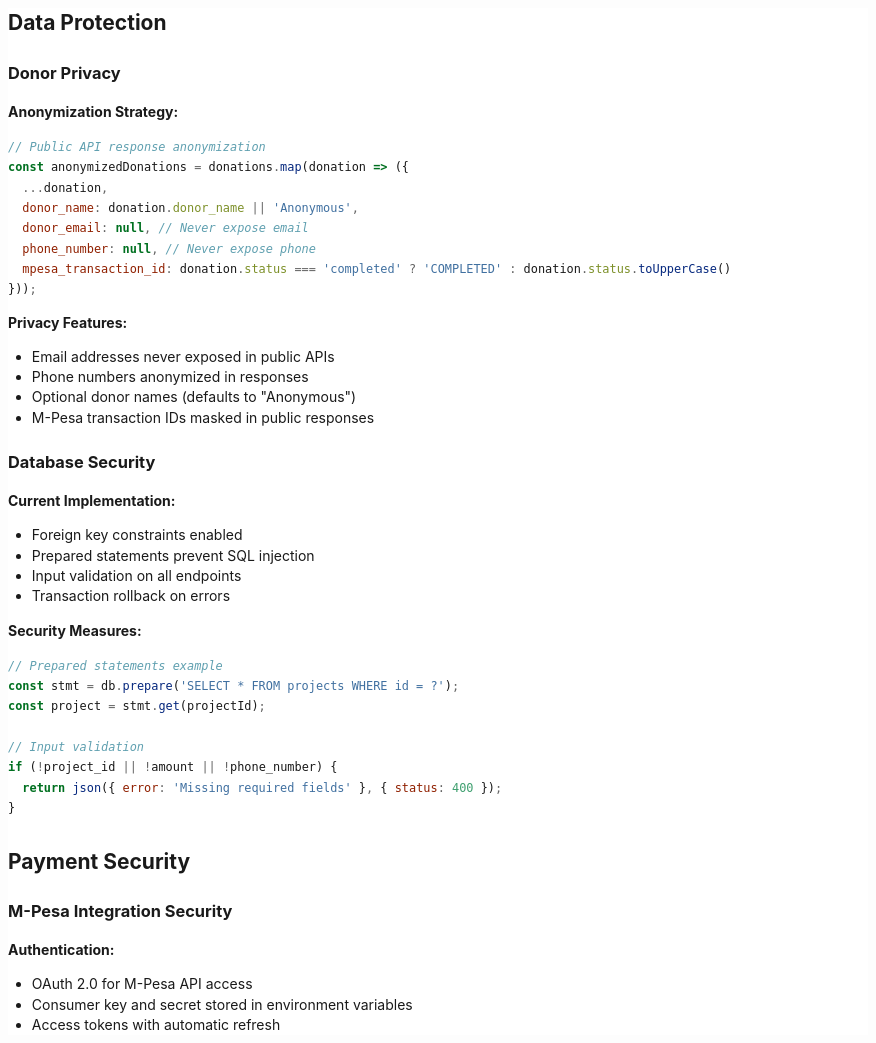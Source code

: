 ## Data Protection

### Donor Privacy

**Anonymization Strategy:**
```javascript
// Public API response anonymization
const anonymizedDonations = donations.map(donation => ({
  ...donation,
  donor_name: donation.donor_name || 'Anonymous',
  donor_email: null, // Never expose email
  phone_number: null, // Never expose phone
  mpesa_transaction_id: donation.status === 'completed' ? 'COMPLETED' : donation.status.toUpperCase()
}));
```

**Privacy Features:**
- Email addresses never exposed in public APIs
- Phone numbers anonymized in responses
- Optional donor names (defaults to "Anonymous")
- M-Pesa transaction IDs masked in public responses

### Database Security

**Current Implementation:**
- Foreign key constraints enabled
- Prepared statements prevent SQL injection
- Input validation on all endpoints
- Transaction rollback on errors

**Security Measures:**
```javascript
// Prepared statements example
const stmt = db.prepare('SELECT * FROM projects WHERE id = ?');
const project = stmt.get(projectId);

// Input validation
if (!project_id || !amount || !phone_number) {
  return json({ error: 'Missing required fields' }, { status: 400 });
}
```

## Payment Security

### M-Pesa Integration Security

**Authentication:**
- OAuth 2.0 for M-Pesa API access
- Consumer key and secret stored in environment variables
- Access tokens with automatic refresh
